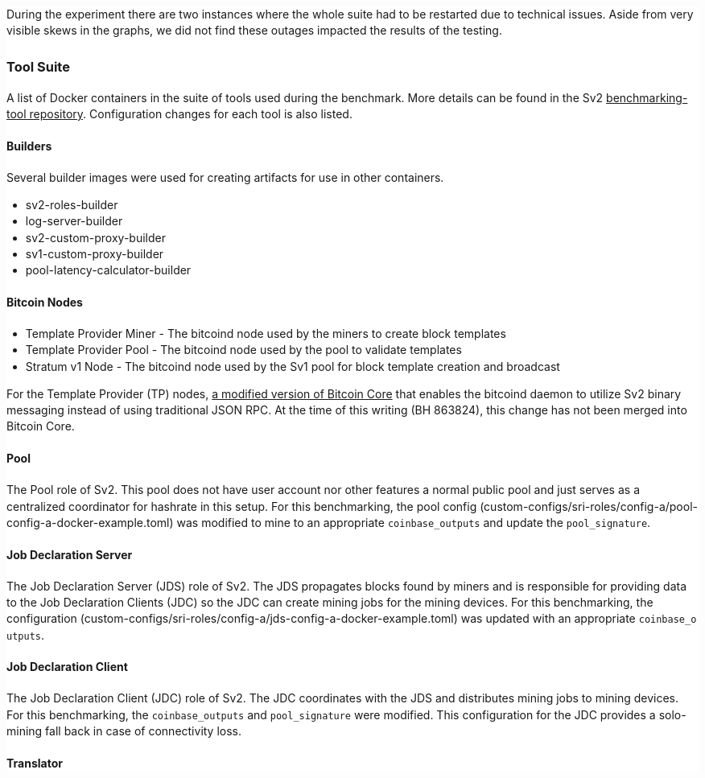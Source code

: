 During the experiment there are two instances where the whole suite had to be restarted due to technical issues. Aside from very visible skews in the graphs, we did not find these outages impacted the results of the testing.

### Tool Suite

A list of Docker containers in the suite of tools used during the benchmark. More details can be found in the Sv2 [benchmarking-tool repository](https://github.com/stratum-mining/benchmarking-tool). Configuration changes for each tool is also listed.

#### Builders

Several builder images were used for creating artifacts for use in other containers.

- sv2-roles-builder
- log-server-builder
- sv2-custom-proxy-builder
- sv1-custom-proxy-builder
- pool-latency-calculator-builder

#### Bitcoin Nodes

- Template Provider Miner - The bitcoind node used by the miners to create block templates
- Template Provider Pool - The bitcoind node used by the pool to validate templates
- Stratum v1 Node - The bitcoind node used by the Sv1 pool for block template creation and broadcast

For the Template Provider (TP) nodes, [a modified version of Bitcoin Core](https://github.com/Sjors/bitcoin/tree/sv2) that enables the bitcoind daemon to utilize Sv2 binary messaging instead of using traditional JSON RPC. At the time of this writing (BH 863824), this change has not been merged into Bitcoin Core.

#### Pool

The Pool role of Sv2. This pool does not have user account nor other features a normal public pool and just serves as a centralized coordinator for hashrate in this setup. For this benchmarking, the pool config (custom-configs/sri-roles/config-a/pool-config-a-docker-example.toml) was modified to mine to an appropriate `coinbase_outputs` and update the `pool_signature`.

#### Job Declaration Server

The Job Declaration Server (JDS) role of Sv2. The JDS propagates blocks found by miners and is responsible for providing data to the Job Declaration Clients (JDC) so the JDC can create mining jobs for the mining devices. For this benchmarking, the configuration (custom-configs/sri-roles/config-a/jds-config-a-docker-example.toml) was updated with an appropriate `coinbase_outputs`.

#### Job Declaration Client

The Job Declaration Client (JDC) role of Sv2. The JDC coordinates with the JDS and distributes mining jobs to mining devices. For this benchmarking, the `coinbase_outputs` and `pool_signature` were modified. This configuration for the JDC provides a solo-mining fall back in case of connectivity loss.

#### Translator
